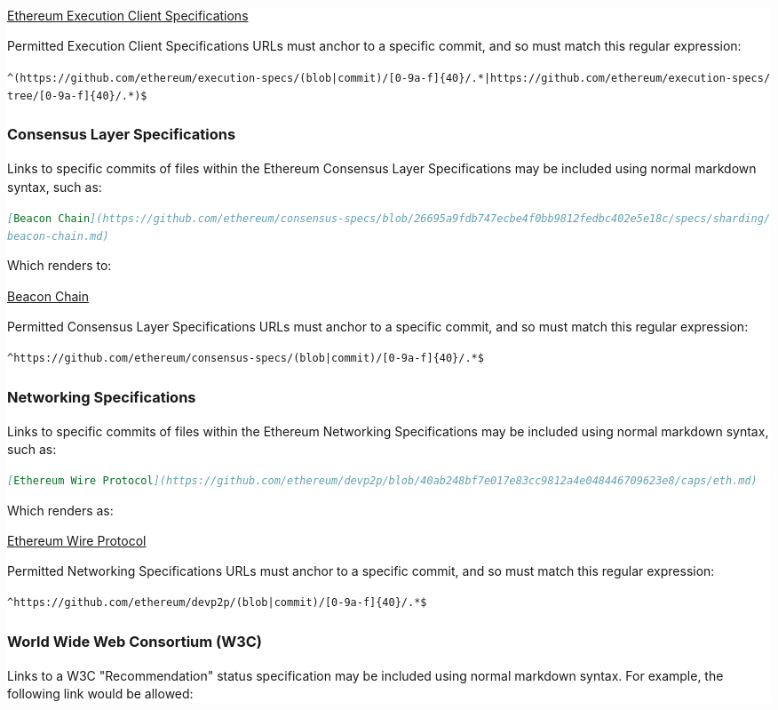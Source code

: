 [Ethereum Execution Client Specifications](https://github.com/ethereum/execution-specs/blob/9a1f22311f517401fed6c939a159b55600c454af/README.md)

Permitted Execution Client Specifications URLs must anchor to a specific commit, and so must match this regular expression:

```regex
^(https://github.com/ethereum/execution-specs/(blob|commit)/[0-9a-f]{40}/.*|https://github.com/ethereum/execution-specs/tree/[0-9a-f]{40}/.*)$
```

### Consensus Layer Specifications

Links to specific commits of files within the Ethereum Consensus Layer Specifications may be included using normal markdown syntax, such as:

```markdown
[Beacon Chain](https://github.com/ethereum/consensus-specs/blob/26695a9fdb747ecbe4f0bb9812fedbc402e5e18c/specs/sharding/beacon-chain.md)
```

Which renders to:

[Beacon Chain](https://github.com/ethereum/consensus-specs/blob/26695a9fdb747ecbe4f0bb9812fedbc402e5e18c/specs/sharding/beacon-chain.md)

Permitted Consensus Layer Specifications URLs must anchor to a specific commit, and so must match this regular expression:

```regex
^https://github.com/ethereum/consensus-specs/(blob|commit)/[0-9a-f]{40}/.*$
```

### Networking Specifications

Links to specific commits of files within the Ethereum Networking Specifications may be included using normal markdown syntax, such as:

```markdown
[Ethereum Wire Protocol](https://github.com/ethereum/devp2p/blob/40ab248bf7e017e83cc9812a4e048446709623e8/caps/eth.md)
```

Which renders as:

[Ethereum Wire Protocol](https://github.com/ethereum/devp2p/blob/40ab248bf7e017e83cc9812a4e048446709623e8/caps/eth.md)

Permitted Networking Specifications URLs must anchor to a specific commit, and so must match this regular expression:

```regex
^https://github.com/ethereum/devp2p/(blob|commit)/[0-9a-f]{40}/.*$
```

### World Wide Web Consortium (W3C)

Links to a W3C "Recommendation" status specification may be included using normal markdown syntax. For example, the following link would be allowed:
